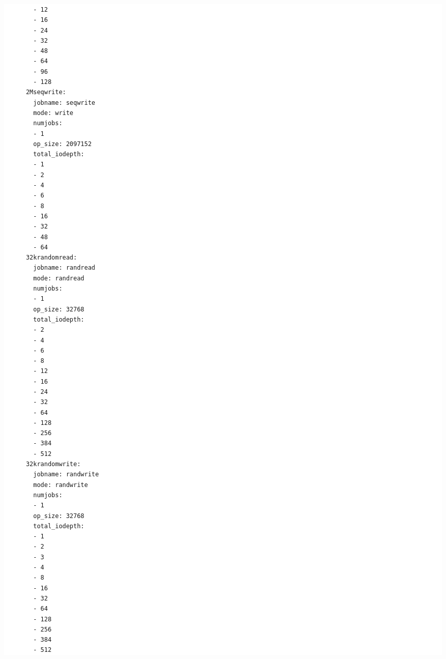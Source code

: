 ```benchmarks:
        - 12
        - 16
        - 24
        - 32
        - 48
        - 64
        - 96
        - 128
      2Mseqwrite:
        jobname: seqwrite
        mode: write
        numjobs:
        - 1
        op_size: 2097152
        total_iodepth:
        - 1
        - 2
        - 4
        - 6
        - 8
        - 16
        - 32
        - 48
        - 64
      32krandomread:
        jobname: randread
        mode: randread
        numjobs:
        - 1
        op_size: 32768
        total_iodepth:
        - 2
        - 4
        - 6
        - 8
        - 12
        - 16
        - 24
        - 32
        - 64
        - 128
        - 256
        - 384
        - 512
      32krandomwrite:
        jobname: randwrite
        mode: randwrite
        numjobs:
        - 1
        op_size: 32768
        total_iodepth:
        - 1
        - 2
        - 3
        - 4
        - 8
        - 16
        - 32
        - 64
        - 128
        - 256
        - 384
        - 512
```